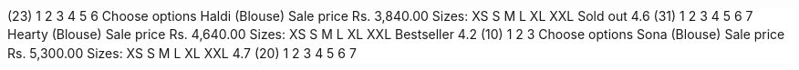 (23)
1
2
3
4
5
6
Choose options
Haldi (Blouse)
Sale price
Rs. 3,840.00
Sizes:
XS
S
M
L
XL
XXL
Sold out
4.6
(31)
1
2
3
4
5
6
7
Hearty (Blouse)
Sale price
Rs. 4,640.00
Sizes:
XS
S
M
L
XL
XXL
Bestseller
4.2
(10)
1
2
3
Choose options
Sona (Blouse)
Sale price
Rs. 5,300.00
Sizes:
XS
S
M
L
XL
XXL
4.7
(20)
1
2
3
4
5
6
7